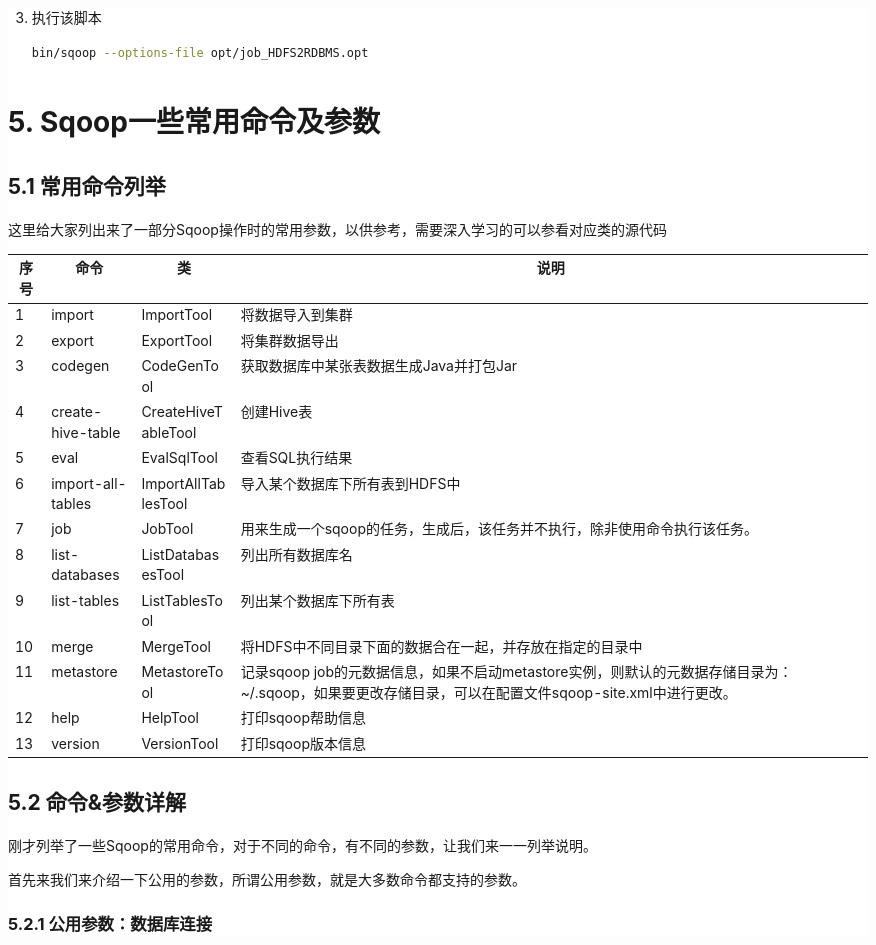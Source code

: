    3. 执行该脚本

      ```bash
      bin/sqoop --options-file opt/job_HDFS2RDBMS.opt
      ```

      

  # 5. Sqoop一些常用命令及参数

## 5.1 常用命令列举

这里给大家列出来了一部分Sqoop操作时的常用参数，以供参考，需要深入学习的可以参看对应类的源代码

| 序号 | 命令              | 类                  | 说明                                                         |
| ---- | ----------------- | ------------------- | ------------------------------------------------------------ |
| 1    | import            | ImportTool          | 将数据导入到集群                                             |
| 2    | export            | ExportTool          | 将集群数据导出                                               |
| 3    | codegen           | CodeGenTool         | 获取数据库中某张表数据生成Java并打包Jar                      |
| 4    | create-hive-table | CreateHiveTableTool | 创建Hive表                                                   |
| 5    | eval              | EvalSqlTool         | 查看SQL执行结果                                              |
| 6    | import-all-tables | ImportAllTablesTool | 导入某个数据库下所有表到HDFS中                               |
| 7    | job               | JobTool             | 用来生成一个sqoop的任务，生成后，该任务并不执行，除非使用命令执行该任务。 |
| 8    | list-databases    | ListDatabasesTool   | 列出所有数据库名                                             |
| 9    | list-tables       | ListTablesTool      | 列出某个数据库下所有表                                       |
| 10   | merge             | MergeTool           | 将HDFS中不同目录下面的数据合在一起，并存放在指定的目录中     |
| 11   | metastore         | MetastoreTool       | 记录sqoop job的元数据信息，如果不启动metastore实例，则默认的元数据存储目录为：~/.sqoop，如果要更改存储目录，可以在配置文件sqoop-site.xml中进行更改。 |
| 12   | help              | HelpTool            | 打印sqoop帮助信息                                            |
| 13   | version           | VersionTool         | 打印sqoop版本信息                                            |



## 5.2 命令&参数详解

刚才列举了一些Sqoop的常用命令，对于不同的命令，有不同的参数，让我们来一一列举说明。

首先来我们来介绍一下公用的参数，所谓公用参数，就是大多数命令都支持的参数。

### 5.2.1 公用参数：数据库连接
